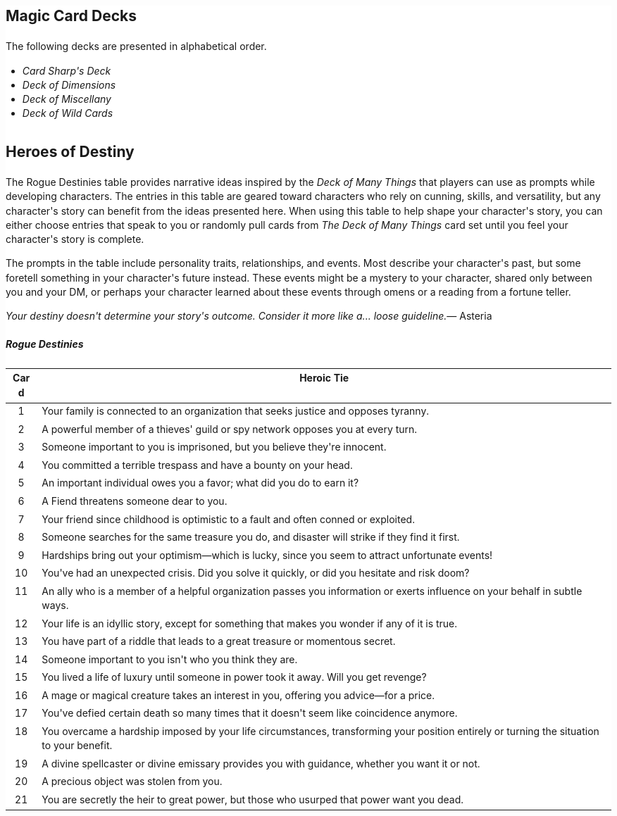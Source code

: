 ## Magic Card Decks

The following decks are presented in alphabetical order.

- *Card Sharp's Deck*
- *Deck of Dimensions*
- *Deck of Miscellany*
- *Deck of Wild Cards*

## Heroes of Destiny

The Rogue Destinies table provides narrative ideas inspired by the *Deck of Many Things* that players can use as prompts while developing characters. The entries in this table are geared toward characters who rely on cunning, skills, and versatility, but any character's story can benefit from the ideas presented here. When using this table to help shape your character's story, you can either choose entries that speak to you or randomly pull cards from *The Deck of Many Things* card set until you feel your character's story is complete.

The prompts in the table include personality traits, relationships, and events. Most describe your character's past, but some foretell something in your character's future instead. These events might be a mystery to your character, shared only between you and your DM, or perhaps your character learned about these events through omens or a reading from a fortune teller.

*Your destiny doesn't determine your story's outcome. Consider it more like a... loose guideline.*— Asteria
##### Rogue Destinies
| Card | Heroic Tie                                                                                                                                |
|:----:|-------------------------------------------------------------------------------------------------------------------------------------------|
|   1  | Your family is connected to an organization that seeks justice and opposes tyranny.                                                       |
|   2  | A powerful member of a thieves' guild or spy network opposes you at every turn.                                                           |
|   3  | Someone important to you is imprisoned, but you believe they're innocent.                                                                 |
|   4  | You committed a terrible trespass and have a bounty on your head.                                                                         |
|   5  | An important individual owes you a favor; what did you do to earn it?                                                                     |
|   6  | A Fiend threatens someone dear to you.                                                                                                    |
|   7  | Your friend since childhood is optimistic to a fault and often conned or exploited.                                                       |
|   8  | Someone searches for the same treasure you do, and disaster will strike if they find it first.                                            |
|   9  | Hardships bring out your optimism—which is lucky, since you seem to attract unfortunate events!                                           |
|  10  | You've had an unexpected crisis. Did you solve it quickly, or did you hesitate and risk doom?                                             |
|  11  | An ally who is a member of a helpful organization passes you information or exerts influence on your behalf in subtle ways.               |
|  12  | Your life is an idyllic story, except for something that makes you wonder if any of it is true.                                           |
|  13  | You have part of a riddle that leads to a great treasure or momentous secret.                                                             |
|  14  | Someone important to you isn't who you think they are.                                                                                    |
|  15  | You lived a life of luxury until someone in power took it away. Will you get revenge?                                                     |
|  16  | A mage or magical creature takes an interest in you, offering you advice—for a price.                                                     |
|  17  | You've defied certain death so many times that it doesn't seem like coincidence anymore.                                                  |
|  18  | You overcame a hardship imposed by your life circumstances, transforming your position entirely or turning the situation to your benefit. |
|  19  | A divine spellcaster or divine emissary provides you with guidance, whether you want it or not.                                           |
|  20  | A precious object was stolen from you.                                                                                                    |
|  21  | You are secretly the heir to great power, but those who usurped that power want you dead.                                                 |